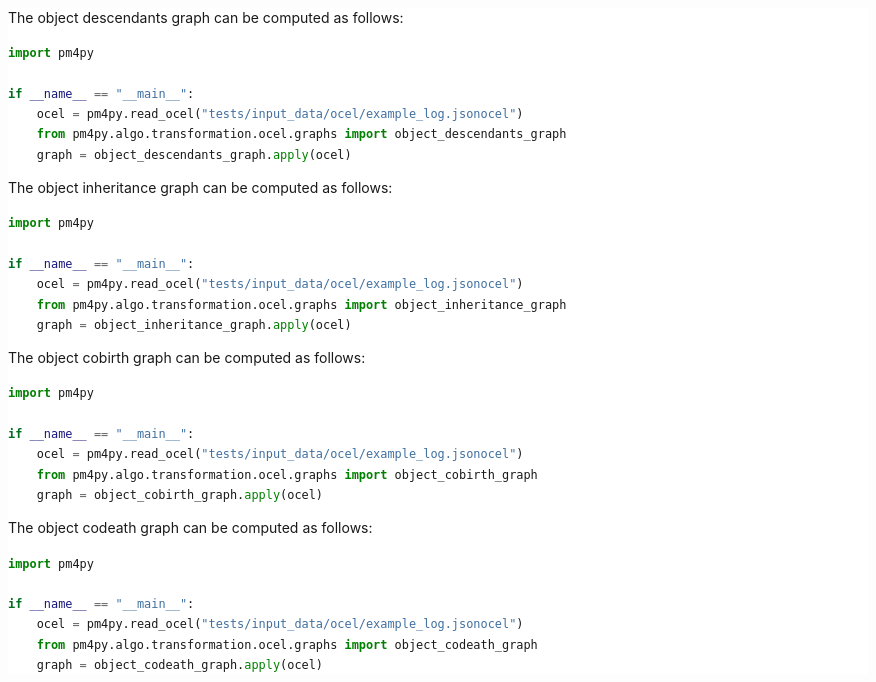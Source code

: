 
The 
object descendants graph
 can be computed as follows:


```python
import pm4py

if __name__ == "__main__":
	ocel = pm4py.read_ocel("tests/input_data/ocel/example_log.jsonocel")
	from pm4py.algo.transformation.ocel.graphs import object_descendants_graph
	graph = object_descendants_graph.apply(ocel)
```


The 
object inheritance graph
 can be computed as follows:


```python
import pm4py

if __name__ == "__main__":
	ocel = pm4py.read_ocel("tests/input_data/ocel/example_log.jsonocel")
	from pm4py.algo.transformation.ocel.graphs import object_inheritance_graph
	graph = object_inheritance_graph.apply(ocel)
```


The 
object cobirth graph
 can be computed as follows:


```python
import pm4py

if __name__ == "__main__":
	ocel = pm4py.read_ocel("tests/input_data/ocel/example_log.jsonocel")
	from pm4py.algo.transformation.ocel.graphs import object_cobirth_graph
	graph = object_cobirth_graph.apply(ocel)
```


The 
object codeath graph
 can be computed as follows:


```python
import pm4py

if __name__ == "__main__":
	ocel = pm4py.read_ocel("tests/input_data/ocel/example_log.jsonocel")
	from pm4py.algo.transformation.ocel.graphs import object_codeath_graph
	graph = object_codeath_graph.apply(ocel)
```
